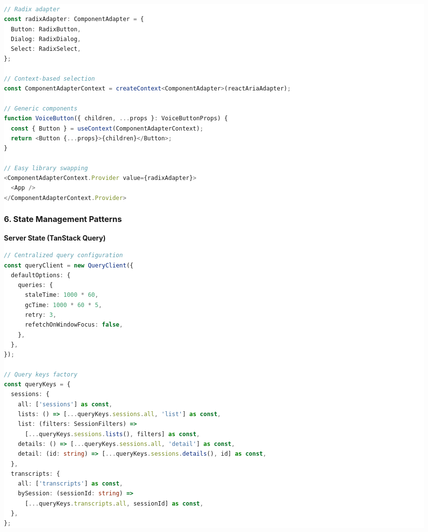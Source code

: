 ```typescript
// Radix adapter
const radixAdapter: ComponentAdapter = {
  Button: RadixButton,
  Dialog: RadixDialog,
  Select: RadixSelect,
};

// Context-based selection
const ComponentAdapterContext = createContext<ComponentAdapter>(reactAriaAdapter);

// Generic components
function VoiceButton({ children, ...props }: VoiceButtonProps) {
  const { Button } = useContext(ComponentAdapterContext);
  return <Button {...props}>{children}</Button>;
}

// Easy library swapping
<ComponentAdapterContext.Provider value={radixAdapter}>
  <App />
</ComponentAdapterContext.Provider>
```

### 6. State Management Patterns

**Server State (TanStack Query)**

```typescript
// Centralized query configuration
const queryClient = new QueryClient({
  defaultOptions: {
    queries: {
      staleTime: 1000 * 60,
      gcTime: 1000 * 60 * 5,
      retry: 3,
      refetchOnWindowFocus: false,
    },
  },
});

// Query keys factory
const queryKeys = {
  sessions: {
    all: ['sessions'] as const,
    lists: () => [...queryKeys.sessions.all, 'list'] as const,
    list: (filters: SessionFilters) =>
      [...queryKeys.sessions.lists(), filters] as const,
    details: () => [...queryKeys.sessions.all, 'detail'] as const,
    detail: (id: string) => [...queryKeys.sessions.details(), id] as const,
  },
  transcripts: {
    all: ['transcripts'] as const,
    bySession: (sessionId: string) =>
      [...queryKeys.transcripts.all, sessionId] as const,
  },
};
```
